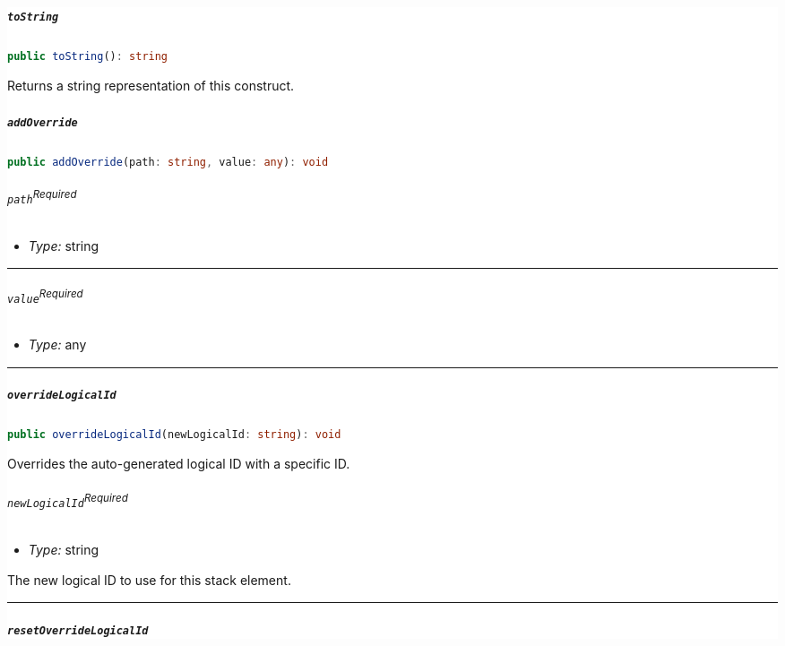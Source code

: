 
##### `toString` <a name="toString" id="@cdktf/provider-cloudflare.dataCloudflareSpectrumApplications.DataCloudflareSpectrumApplications.toString"></a>

```typescript
public toString(): string
```

Returns a string representation of this construct.

##### `addOverride` <a name="addOverride" id="@cdktf/provider-cloudflare.dataCloudflareSpectrumApplications.DataCloudflareSpectrumApplications.addOverride"></a>

```typescript
public addOverride(path: string, value: any): void
```

###### `path`<sup>Required</sup> <a name="path" id="@cdktf/provider-cloudflare.dataCloudflareSpectrumApplications.DataCloudflareSpectrumApplications.addOverride.parameter.path"></a>

- *Type:* string

---

###### `value`<sup>Required</sup> <a name="value" id="@cdktf/provider-cloudflare.dataCloudflareSpectrumApplications.DataCloudflareSpectrumApplications.addOverride.parameter.value"></a>

- *Type:* any

---

##### `overrideLogicalId` <a name="overrideLogicalId" id="@cdktf/provider-cloudflare.dataCloudflareSpectrumApplications.DataCloudflareSpectrumApplications.overrideLogicalId"></a>

```typescript
public overrideLogicalId(newLogicalId: string): void
```

Overrides the auto-generated logical ID with a specific ID.

###### `newLogicalId`<sup>Required</sup> <a name="newLogicalId" id="@cdktf/provider-cloudflare.dataCloudflareSpectrumApplications.DataCloudflareSpectrumApplications.overrideLogicalId.parameter.newLogicalId"></a>

- *Type:* string

The new logical ID to use for this stack element.

---

##### `resetOverrideLogicalId` <a name="resetOverrideLogicalId" id="@cdktf/provider-cloudflare.dataCloudflareSpectrumApplications.DataCloudflareSpectrumApplications.resetOverrideLogicalId"></a>
